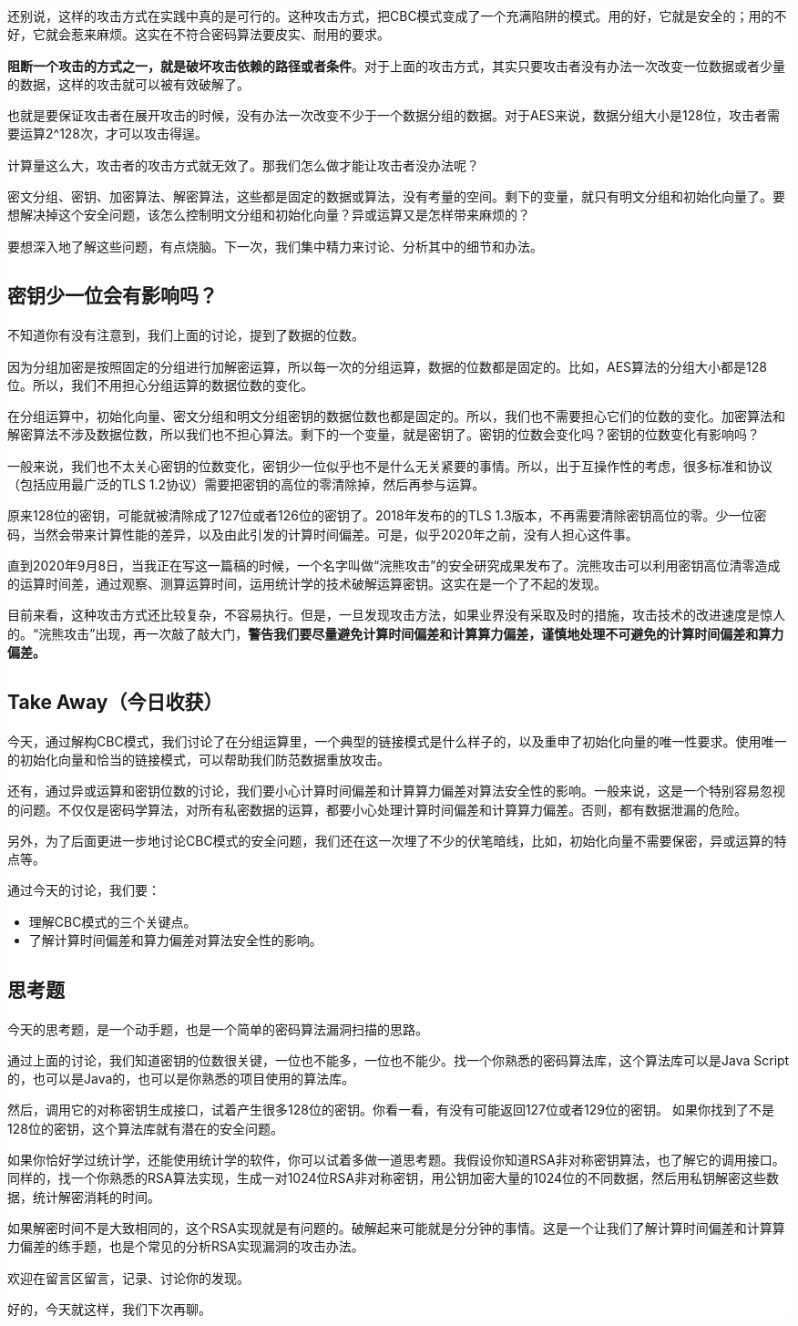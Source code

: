 还别说，这样的攻击方式在实践中真的是可行的。这种攻击方式，把CBC模式变成了一个充满陷阱的模式。用的好，它就是安全的；用的不好，它就会惹来麻烦。这实在不符合密码算法要皮实、耐用的要求。

**阻断一个攻击的方式之一，就是破坏攻击依赖的路径或者条件**。对于上面的攻击方式，其实只要攻击者没有办法一次改变一位数据或者少量的数据，这样的攻击就可以被有效破解了。

也就是要保证攻击者在展开攻击的时候，没有办法一次改变不少于一个数据分组的数据。对于AES来说，数据分组大小是128位，攻击者需要运算2^128次，才可以攻击得逞。

计算量这么大，攻击者的攻击方式就无效了。那我们怎么做才能让攻击者没办法呢？

密文分组、密钥、加密算法、解密算法，这些都是固定的数据或算法，没有考量的空间。剩下的变量，就只有明文分组和初始化向量了。要想解决掉这个安全问题，该怎么控制明文分组和初始化向量？异或运算又是怎样带来麻烦的？

要想深入地了解这些问题，有点烧脑。下一次，我们集中精力来讨论、分析其中的细节和办法。

## 密钥少一位会有影响吗？

不知道你有没有注意到，我们上面的讨论，提到了数据的位数。

因为分组加密是按照固定的分组进行加解密运算，所以每一次的分组运算，数据的位数都是固定的。比如，AES算法的分组大小都是128位。所以，我们不用担心分组运算的数据位数的变化。

在分组运算中，初始化向量、密文分组和明文分组密钥的数据位数也都是固定的。所以，我们也不需要担心它们的位数的变化。加密算法和解密算法不涉及数据位数，所以我们也不担心算法。剩下的一个变量，就是密钥了。密钥的位数会变化吗？密钥的位数变化有影响吗？

一般来说，我们也不太关心密钥的位数变化，密钥少一位似乎也不是什么无关紧要的事情。所以，出于互操作性的考虑，很多标准和协议（包括应用最广泛的TLS 1.2协议）需要把密钥的高位的零清除掉，然后再参与运算。

原来128位的密钥，可能就被清除成了127位或者126位的密钥了。2018年发布的的TLS 1.3版本，不再需要清除密钥高位的零。少一位密码，当然会带来计算性能的差异，以及由此引发的计算时间偏差。可是，似乎2020年之前，没有人担心这件事。

直到2020年9月8日，当我正在写这一篇稿的时候，一个名字叫做“浣熊攻击”的安全研究成果发布了。浣熊攻击可以利用密钥高位清零造成的运算时间差，通过观察、测算运算时间，运用统计学的技术破解运算密钥。这实在是一个了不起的发现。

目前来看，这种攻击方式还比较复杂，不容易执行。但是，一旦发现攻击方法，如果业界没有采取及时的措施，攻击技术的改进速度是惊人的。“浣熊攻击”出现，再一次敲了敲大门，**警告我们要尽量避免计算时间偏差和计算算力偏差，谨慎地处理不可避免的计算时间偏差和算力偏差。**

## Take Away（今日收获）

今天，通过解构CBC模式，我们讨论了在分组运算里，一个典型的链接模式是什么样子的，以及重申了初始化向量的唯一性要求。使用唯一的初始化向量和恰当的链接模式，可以帮助我们防范数据重放攻击。

还有，通过异或运算和密钥位数的讨论，我们要小心计算时间偏差和计算算力偏差对算法安全性的影响。一般来说，这是一个特别容易忽视的问题。不仅仅是密码学算法，对所有私密数据的运算，都要小心处理计算时间偏差和计算算力偏差。否则，都有数据泄漏的危险。

另外，为了后面更进一步地讨论CBC模式的安全问题，我们还在这一次埋了不少的伏笔暗线，比如，初始化向量不需要保密，异或运算的特点等。

通过今天的讨论，我们要：

- 理解CBC模式的三个关键点。
- 了解计算时间偏差和算力偏差对算法安全性的影响。

## 思考题

今天的思考题，是一个动手题，也是一个简单的密码算法漏洞扫描的思路。

通过上面的讨论，我们知道密钥的位数很关键，一位也不能多，一位也不能少。找一个你熟悉的密码算法库，这个算法库可以是Java Script的，也可以是Java的，也可以是你熟悉的项目使用的算法库。

然后，调用它的对称密钥生成接口，试着产生很多128位的密钥。你看一看，有没有可能返回127位或者129位的密钥。 如果你找到了不是128位的密钥，这个算法库就有潜在的安全问题。

如果你恰好学过统计学，还能使用统计学的软件，你可以试着多做一道思考题。我假设你知道RSA非对称密钥算法，也了解它的调用接口。同样的，找一个你熟悉的RSA算法实现，生成一对1024位RSA非对称密钥，用公钥加密大量的1024位的不同数据，然后用私钥解密这些数据，统计解密消耗的时间。

如果解密时间不是大致相同的，这个RSA实现就是有问题的。破解起来可能就是分分钟的事情。这是一个让我们了解计算时间偏差和计算算力偏差的练手题，也是个常见的分析RSA实现漏洞的攻击办法。

欢迎在留言区留言，记录、讨论你的发现。

好的，今天就这样，我们下次再聊。
